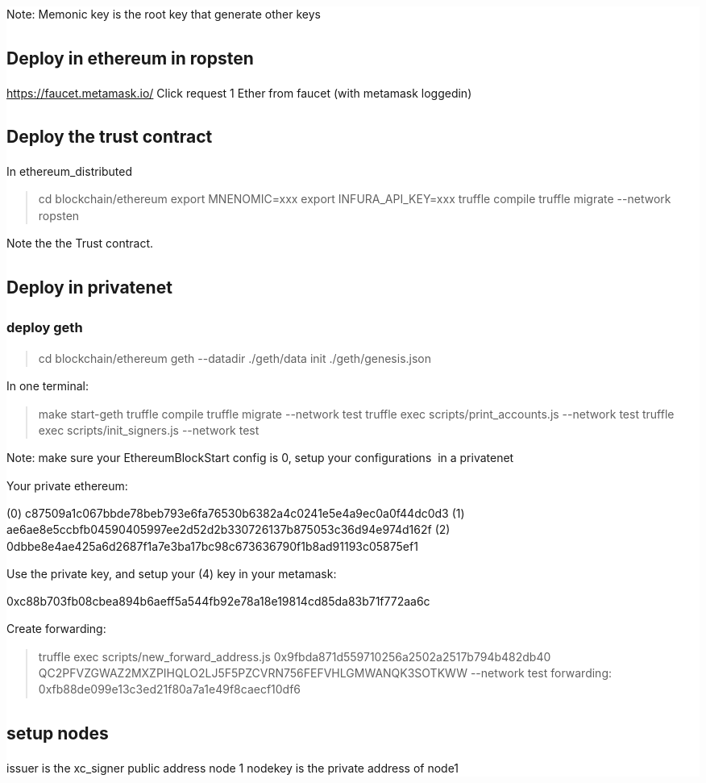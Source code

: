 Note: Memonic key is the root key that generate other keys


## Deploy in ethereum in ropsten

https://faucet.metamask.io/
Click request 1 Ether from faucet (with metamask loggedin)

## Deploy the trust contract

In ethereum_distributed

> cd blockchain/ethereum
> export MNENOMIC=xxx
> export INFURA_API_KEY=xxx
> truffle compile
> truffle migrate --network ropsten

Note the the Trust contract.

## Deploy in privatenet

### deploy geth
> cd blockchain/ethereum
> geth --datadir ./geth/data init ./geth/genesis.json

In one terminal:
> make start-geth
> truffle compile
> truffle migrate --network test
> truffle exec scripts/print_accounts.js  --network test
> truffle exec scripts/init_signers.js  --network test

Note: make sure your EthereumBlockStart config is 0, setup your configurations
​      in a privatenet

Your private ethereum:

(0) c87509a1c067bbde78beb793e6fa76530b6382a4c0241e5e4a9ec0a0f44dc0d3
(1) ae6ae8e5ccbfb04590405997ee2d52d2b330726137b875053c36d94e974d162f
(2) 0dbbe8e4ae425a6d2687f1a7e3ba17bc98c673636790f1b8ad91193c05875ef1

Use the private key, and setup your (4) key in your metamask:

0xc88b703fb08cbea894b6aeff5a544fb92e78a18e19814cd85da83b71f772aa6c

Create forwarding:
> truffle exec scripts/new_forward_address.js 0x9fbda871d559710256a2502a2517b794b482db40 QC2PFVZGWAZ2MXZPIHQLO2LJ5F5PZCVRN756FEFVHLGMWANQK3SOTKWW --network test
forwarding:  0xfb88de099e13c3ed21f80a7a1e49f8caecf10df6

## setup nodes

issuer is the xc_signer public address
node 1 nodekey is the private address of node1
